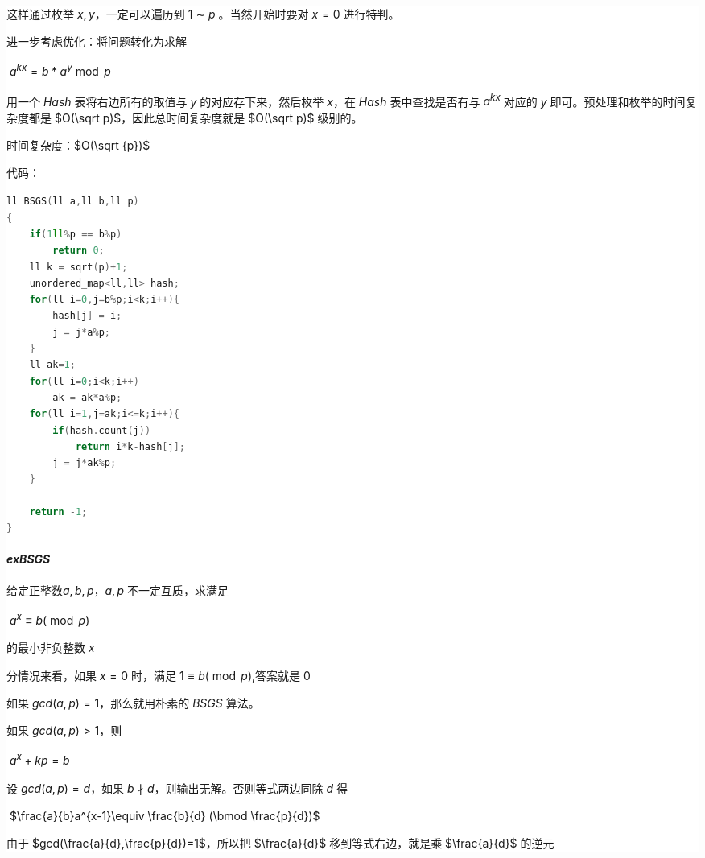 这样通过枚举 $x,y$，一定可以遍历到 $1$ ∼ $p$ 。当然开始时要对 $x=0$ 进行特判。

进一步考虑优化：将问题转化为求解

​	$a^{kx}=b*a^{y} \bmod p$

用一个 $Hash$ 表将右边所有的取值与 $y$ 的对应存下来，然后枚举 $x$，在 $Hash$ 表中查找是否有与 $a^{kx}$ 对应的 $y$ 即可。预处理和枚举的时间复杂度都是 $O(\sqrt p)$，因此总时间复杂度就是 $O(\sqrt p)$ 级别的。

时间复杂度：$O(\sqrt {p})$

代码：

```c++
ll BSGS(ll a,ll b,ll p)
{
	if(1ll%p == b%p)
		return 0;
	ll k = sqrt(p)+1;
	unordered_map<ll,ll> hash;
	for(ll i=0,j=b%p;i<k;i++){
		hash[j] = i;
		j = j*a%p;
	}
	ll ak=1;
	for(ll i=0;i<k;i++)
		ak = ak*a%p;
	for(ll i=1,j=ak;i<=k;i++){
		if(hash.count(j))
			return i*k-hash[j];
		j = j*ak%p;
	}
	
	return -1;
}
```

#### $exBSGS$

给定正整数$a,b,p$，$a,p$ 不一定互质，求满足

​											$a^x\equiv b(\bmod p)$

的最小非负整数 $x$

分情况来看，如果 $x=0$ 时，满足 $1\equiv b(\bmod p)$,答案就是 $0$

如果 $gcd(a,p)=1$，那么就用朴素的 $BSGS$ 算法。

如果 $gcd(a,p)>1$，则

​											$a^x+kp=b$

设 $gcd(a,p)=d$，如果 $b\nmid d$，则输出无解。否则等式两边同除 $d$ 得

​											$\frac{a}{b}a^{x-1}\equiv \frac{b}{d} (\bmod \frac{p}{d})$

由于 $gcd(\frac{a}{d},\frac{p}{d})=1$，所以把 $\frac{a}{d}$ 移到等式右边，就是乘 $\frac{a}{d}$ 的逆元
